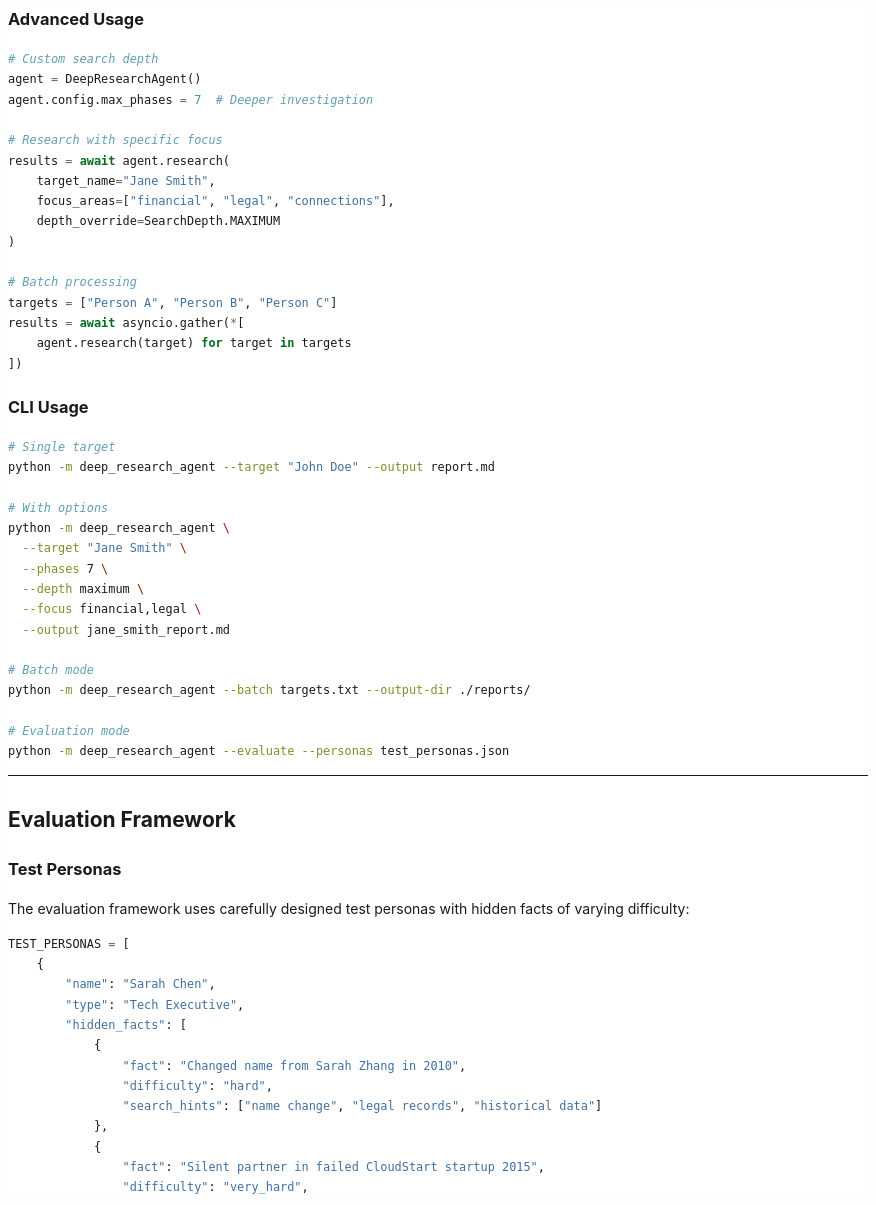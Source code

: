 ### Advanced Usage

```python
# Custom search depth
agent = DeepResearchAgent()
agent.config.max_phases = 7  # Deeper investigation

# Research with specific focus
results = await agent.research(
    target_name="Jane Smith",
    focus_areas=["financial", "legal", "connections"],
    depth_override=SearchDepth.MAXIMUM
)

# Batch processing
targets = ["Person A", "Person B", "Person C"]
results = await asyncio.gather(*[
    agent.research(target) for target in targets
])
```

### CLI Usage

```bash
# Single target
python -m deep_research_agent --target "John Doe" --output report.md

# With options
python -m deep_research_agent \
  --target "Jane Smith" \
  --phases 7 \
  --depth maximum \
  --focus financial,legal \
  --output jane_smith_report.md

# Batch mode
python -m deep_research_agent --batch targets.txt --output-dir ./reports/

# Evaluation mode
python -m deep_research_agent --evaluate --personas test_personas.json
```

---

## Evaluation Framework

### Test Personas

The evaluation framework uses carefully designed test personas with hidden facts of varying difficulty:

```python
TEST_PERSONAS = [
    {
        "name": "Sarah Chen",
        "type": "Tech Executive",
        "hidden_facts": [
            {
                "fact": "Changed name from Sarah Zhang in 2010",
                "difficulty": "hard",
                "search_hints": ["name change", "legal records", "historical data"]
            },
            {
                "fact": "Silent partner in failed CloudStart startup 2015",
                "difficulty": "very_hard",
```